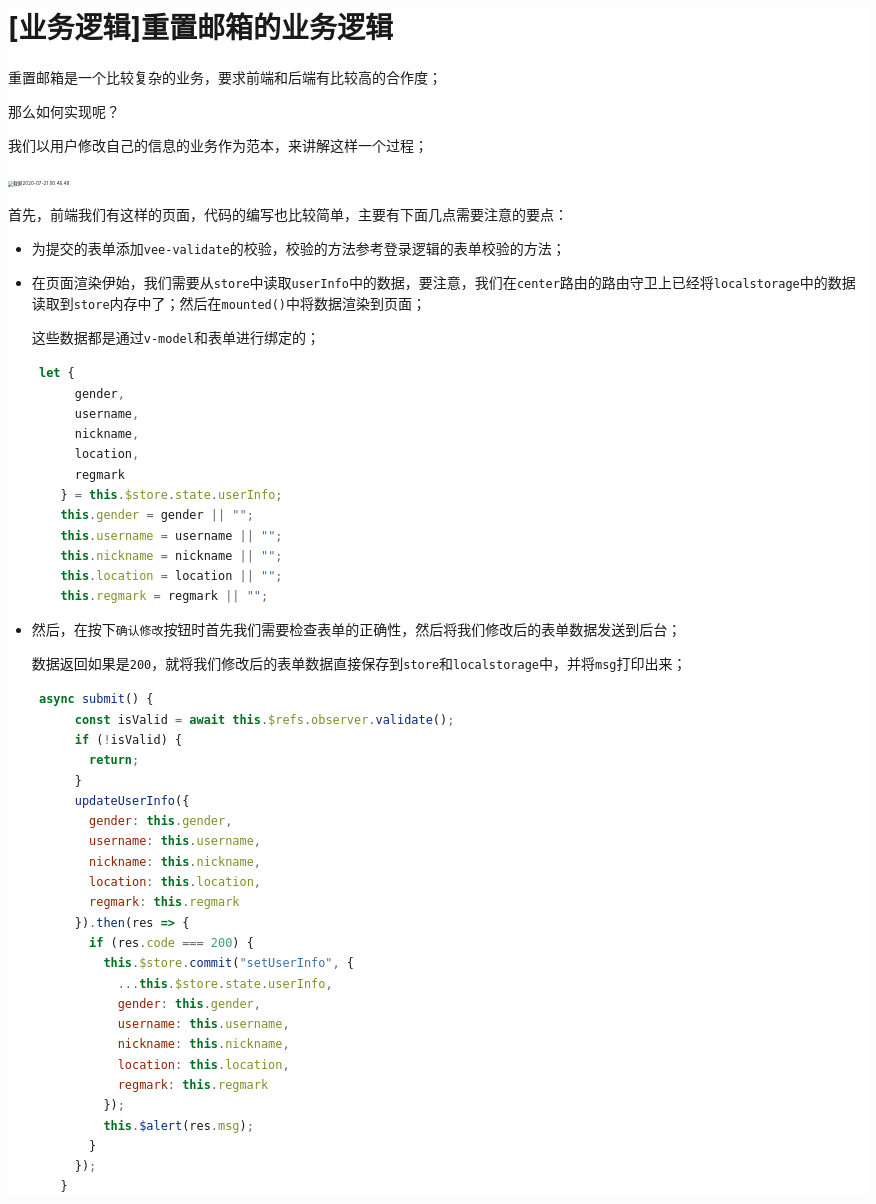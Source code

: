 # [业务逻辑]重置邮箱的业务逻辑

重置邮箱是一个比较复杂的业务，要求前端和后端有比较高的合作度；

那么如何实现呢？

我们以用户修改自己的信息的业务作为范本，来讲解这样一个过程；

<img src="/Users/sulingjie/Library/Application Support/typora-user-images/截屏2020-07-21 00.46.48.png" alt="截屏2020-07-21 00.46.48" style="zoom:33%;" />

首先，前端我们有这样的页面，代码的编写也比较简单，主要有下面几点需要注意的要点：

+ 为提交的表单添加`vee-validate`的校验，校验的方法参考登录逻辑的表单校验的方法；

+ 在页面渲染伊始，我们需要从`store`中读取`userInfo`中的数据，要注意，我们在`center`路由的路由守卫上已经将`localstorage`中的数据读取到`store`内存中了；然后在`mounted()`中将数据渲染到页面；

  这些数据都是通过`v-model`和表单进行绑定的；

  ```js
   let {
        gender, 
        username,
        nickname,
        location,
        regmark
      } = this.$store.state.userInfo;
      this.gender = gender || "";
      this.username = username || "";
      this.nickname = nickname || "";
      this.location = location || "";
      this.regmark = regmark || "";
  ```

+ 然后，在按下`确认修改`按钮时首先我们需要检查表单的正确性，然后将我们修改后的表单数据发送到后台；

  数据返回如果是`200`，就将我们修改后的表单数据直接保存到`store`和`localstorage`中，并将`msg`打印出来；

  ```js
   async submit() {
        const isValid = await this.$refs.observer.validate();
        if (!isValid) {
          return;
        }
        updateUserInfo({
          gender: this.gender,
          username: this.username,
          nickname: this.nickname,
          location: this.location,
          regmark: this.regmark
        }).then(res => {
          if (res.code === 200) {
            this.$store.commit("setUserInfo", {
              ...this.$store.state.userInfo,
              gender: this.gender,
              username: this.username,
              nickname: this.nickname,
              location: this.location,
              regmark: this.regmark
            });
            this.$alert(res.msg);
          }
        });
      }
  ```

